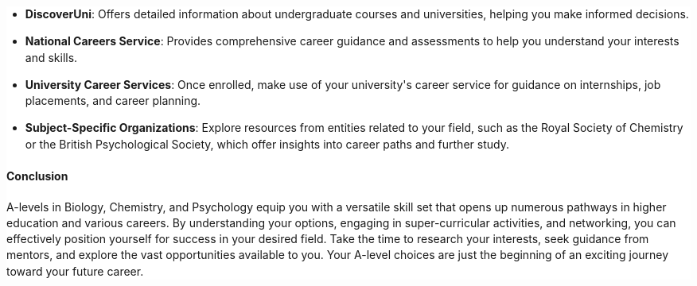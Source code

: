 - **DiscoverUni**: Offers detailed information about undergraduate courses and universities, helping you make informed decisions.

- **National Careers Service**: Provides comprehensive career guidance and assessments to help you understand your interests and skills.

- **University Career Services**: Once enrolled, make use of your university's career service for guidance on internships, job placements, and career planning.

- **Subject-Specific Organizations**: Explore resources from entities related to your field, such as the Royal Society of Chemistry or the British Psychological Society, which offer insights into career paths and further study.

#### Conclusion

A-levels in Biology, Chemistry, and Psychology equip you with a versatile skill set that opens up numerous pathways in higher education and various careers. By understanding your options, engaging in super-curricular activities, and networking, you can effectively position yourself for success in your desired field. Take the time to research your interests, seek guidance from mentors, and explore the vast opportunities available to you. Your A-level choices are just the beginning of an exciting journey toward your future career.
    